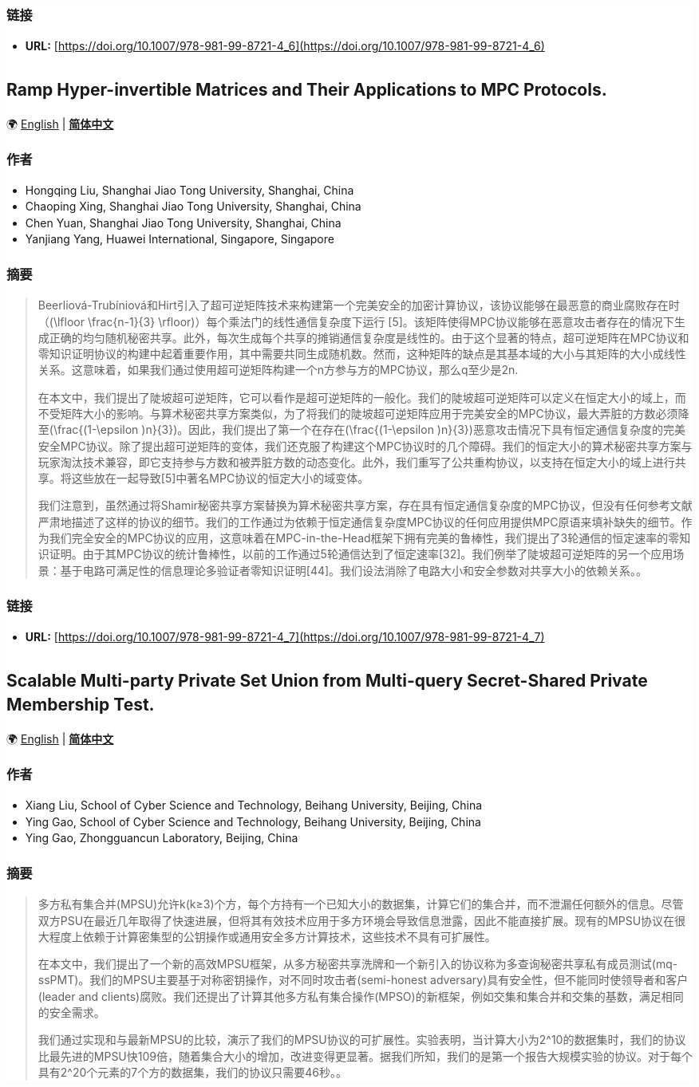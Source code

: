 ### 链接
- **URL:** [https://doi.org/10.1007/978-981-99-8721-4_6](https://doi.org/10.1007/978-981-99-8721-4_6)
## Ramp Hyper-invertible Matrices and Their Applications to MPC Protocols.
🌍 [English](../../../docs/en/Asiacrypt/Asiacrypt[2023-1].md#ramp-hyper-invertible-matrices-and-their-applications-to-mpc-protocols) | **[简体中文](../../../docs/zh-CN/Asiacrypt/Asiacrypt[2023-1].md#ramp-hyper-invertible-matrices-and-their-applications-to-mpc-protocols)**
### 作者
* Hongqing Liu, Shanghai Jiao Tong University, Shanghai, China
* Chaoping Xing, Shanghai Jiao Tong University, Shanghai, China
* Chen Yuan, Shanghai Jiao Tong University, Shanghai, China
* Yanjiang Yang, Huawei International, Singapore, Singapore
### 摘要
> Beerliová-Trubíniová和Hirt引入了超可逆矩阵技术来构建第一个完美安全的加密计算协议，该协议能够在最恶意的商业腐败存在时（\(\lfloor \frac{n-1}{3} \rfloor\)）每个乘法门的线性通信复杂度下运行 [5]。该矩阵使得MPC协议能够在恶意攻击者存在的情况下生成正确的均匀随机秘密共享。此外，每次生成每个共享的摊销通信复杂度是线性的。由于这个显著的特点，超可逆矩阵在MPC协议和零知识证明协议的构建中起着重要作用，其中需要共同生成随机数。然而，这种矩阵的缺点是其基本域的大小与其矩阵的大小成线性关系。这意味着，如果我们通过使用超可逆矩阵构建一个n方参与方的MPC协议，那么q至少是2n.
> 
> 在本文中，我们提出了陡坡超可逆矩阵，它可以看作是超可逆矩阵的一般化。我们的陡坡超可逆矩阵可以定义在恒定大小的域上，而不受矩阵大小的影响。与算术秘密共享方案类似，为了将我们的陡坡超可逆矩阵应用于完美安全的MPC协议，最大弄脏的方数必须降至\(\frac{(1-\epsilon )n}{3}\)。因此，我们提出了第一个在存在\(\frac{(1-\epsilon )n}{3}\)恶意攻击情况下具有恒定通信复杂度的完美安全MPC协议。除了提出超可逆矩阵的变体，我们还克服了构建这个MPC协议时的几个障碍。我们的恒定大小的算术秘密共享方案与玩家淘汰技术兼容，即它支持参与方数和被弄脏方数的动态变化。此外，我们重写了公共重构协议，以支持在恒定大小的域上进行共享。将这些放在一起导致[5]中著名MPC协议的恒定大小的域变体。
> 
> 我们注意到，虽然通过将Shamir秘密共享方案替换为算术秘密共享方案，存在具有恒定通信复杂度的MPC协议，但没有任何参考文献严肃地描述了这样的协议的细节。我们的工作通过为依赖于恒定通信复杂度MPC协议的任何应用提供MPC原语来填补缺失的细节。作为我们完全安全的MPC协议的应用，这意味着在MPC-in-the-Head框架下拥有完美的鲁棒性，我们提出了3轮通信的恒定速率的零知识证明。由于其MPC协议的统计鲁棒性，以前的工作通过5轮通信达到了恒定速率[32]。我们例举了陡坡超可逆矩阵的另一个应用场景：基于电路可满足性的信息理论多验证者零知识证明[44]。我们设法消除了电路大小和安全参数对共享大小的依赖关系。。

### 链接
- **URL:** [https://doi.org/10.1007/978-981-99-8721-4_7](https://doi.org/10.1007/978-981-99-8721-4_7)
## Scalable Multi-party Private Set Union from Multi-query Secret-Shared Private Membership Test.
🌍 [English](../../../docs/en/Asiacrypt/Asiacrypt[2023-1].md#scalable-multi-party-private-set-union-from-multi-query-secret-shared-private-membership-test) | **[简体中文](../../../docs/zh-CN/Asiacrypt/Asiacrypt[2023-1].md#scalable-multi-party-private-set-union-from-multi-query-secret-shared-private-membership-test)**
### 作者
* Xiang Liu, School of Cyber Science and Technology, Beihang University, Beijing, China
* Ying Gao, School of Cyber Science and Technology, Beihang University, Beijing, China
* Ying Gao, Zhongguancun Laboratory, Beijing, China
### 摘要
> 多方私有集合并(MPSU)允许k(k≥3)个方，每个方持有一个已知大小的数据集，计算它们的集合并，而不泄漏任何额外的信息。尽管双方PSU在最近几年取得了快速进展，但将其有效技术应用于多方环境会导致信息泄露，因此不能直接扩展。现有的MPSU协议在很大程度上依赖于计算密集型的公钥操作或通用安全多方计算技术，这些技术不具有可扩展性。
> 
> 在本文中，我们提出了一个新的高效MPSU框架，从多方秘密共享洗牌和一个新引入的协议称为多查询秘密共享私有成员测试(mq-ssPMT)。我们的MPSU主要基于对称密钥操作，对不同时攻击者(semi-honest adversary)具有安全性，但不能同时使领导者和客户(leader and clients)腐败。我们还提出了计算其他多方私有集合操作(MPSO)的新框架，例如交集和集合并和交集的基数，满足相同的安全需求。
> 
> 我们通过实现和与最新MPSU的比较，演示了我们的MPSU协议的可扩展性。实验表明，当计算大小为2^10的数据集时，我们的协议比最先进的MPSU快109倍，随着集合大小的增加，改进变得更显著。据我们所知，我们的是第一个报告大规模实验的协议。对于每个具有2^20个元素的7个方的数据集，我们的协议只需要46秒。。
